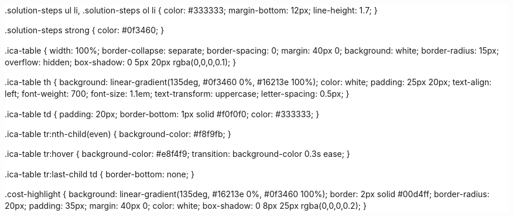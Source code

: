 .solution-steps ul li, .solution-steps ol li {
    color: #333333;
    margin-bottom: 12px;
    line-height: 1.7;
}

.solution-steps strong {
    color: #0f3460;
}

.ica-table {
    width: 100%;
    border-collapse: separate;
    border-spacing: 0;
    margin: 40px 0;
    background: white;
    border-radius: 15px;
    overflow: hidden;
    box-shadow: 0 5px 20px rgba(0,0,0,0.1);
}

.ica-table th {
    background: linear-gradient(135deg, #0f3460 0%, #16213e 100%);
    color: white;
    padding: 25px 20px;
    text-align: left;
    font-weight: 700;
    font-size: 1.1em;
    text-transform: uppercase;
    letter-spacing: 0.5px;
}

.ica-table td {
    padding: 20px;
    border-bottom: 1px solid #f0f0f0;
    color: #333333;
}

.ica-table tr:nth-child(even) {
    background-color: #f8f9fb;
}

.ica-table tr:hover {
    background-color: #e8f4f9;
    transition: background-color 0.3s ease;
}

.ica-table tr:last-child td {
    border-bottom: none;
}

.cost-highlight {
    background: linear-gradient(135deg, #16213e 0%, #0f3460 100%);
    border: 2px solid #00d4ff;
    border-radius: 20px;
    padding: 35px;
    margin: 40px 0;
    color: white;
    box-shadow: 0 8px 25px rgba(0,0,0,0.2);
}
